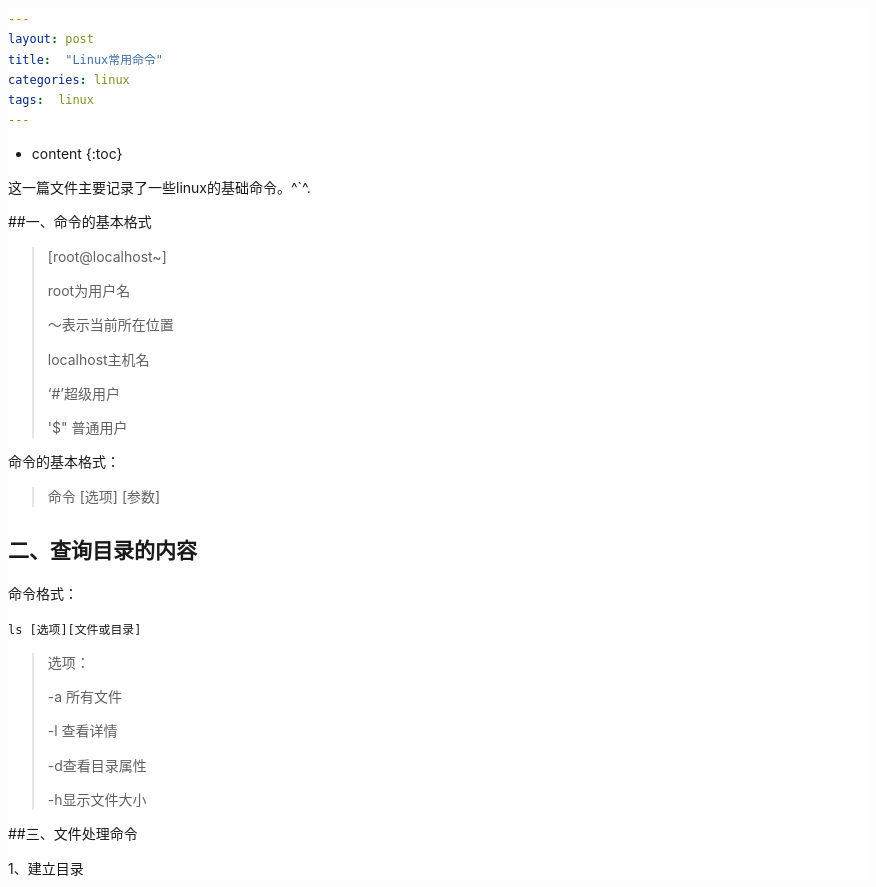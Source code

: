 ```yaml
---
layout: post
title:  "Linux常用命令"
categories: linux
tags:  linux
---
```


* content
{:toc}

这一篇文件主要记录了一些linux的基础命令。^`^.



##一、命令的基本格式
>[root@localhost~]
>
>root为用户名
>
>～表示当前所在位置
>
>localhost主机名
>
> ‘#’超级用户
> 
> '$"  普通用户
>

命令的基本格式：

> 命令  [选项]  [参数]

## 二、查询目录的内容

命令格式：

```
ls [选项][文件或目录]
```

>选项：
>
>-a 所有文件
>
>-l  查看详情
>
>-d查看目录属性
>
>-h显示文件大小


##三、文件处理命令

1、建立目录
